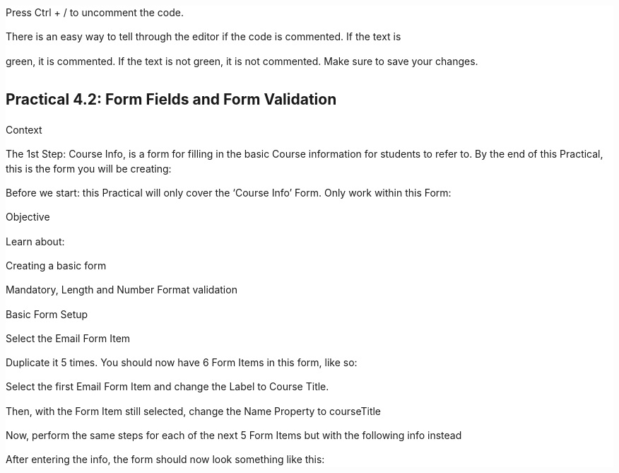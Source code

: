 

Press Ctrl + / to uncomment the code.



There is an easy way to tell through the editor if the code is commented. If the text is

green, it is commented. If the text is not green, it is not commented. Make sure to save your changes.



## Practical 4.2: Form Fields and Form Validation

Context

The 1st Step: Course Info, is a form for filling in the basic Course information for students to refer to. By the end of this Practical, this is the form you will be creating:





Before we start: this Practical will only cover the ‘Course Info’ Form. Only work within this Form:





Objective

Learn about:



Creating a basic form

Mandatory, Length and Number Format validation



Basic Form Setup

Select the Email Form Item





Duplicate it 5 times. You should now have 6 Form Items in this form, like so:





Select the first Email Form Item and change the Label to Course Title.





Then, with the Form Item still selected, change the Name Property to courseTitle





Now, perform the same steps for each of the next 5 Form Items but with the following info instead



After entering the info, the form should now look something like this:
